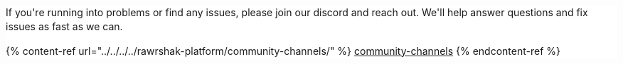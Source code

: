 If you're running into problems or find any issues, please join our discord and reach out. We'll help answer questions and fix issues as fast as we can.&#x20;

{% content-ref url="../../../../rawrshak-platform/community-channels/" %}
[community-channels](../../../../rawrshak-platform/community-channels/)
{% endcontent-ref %}
